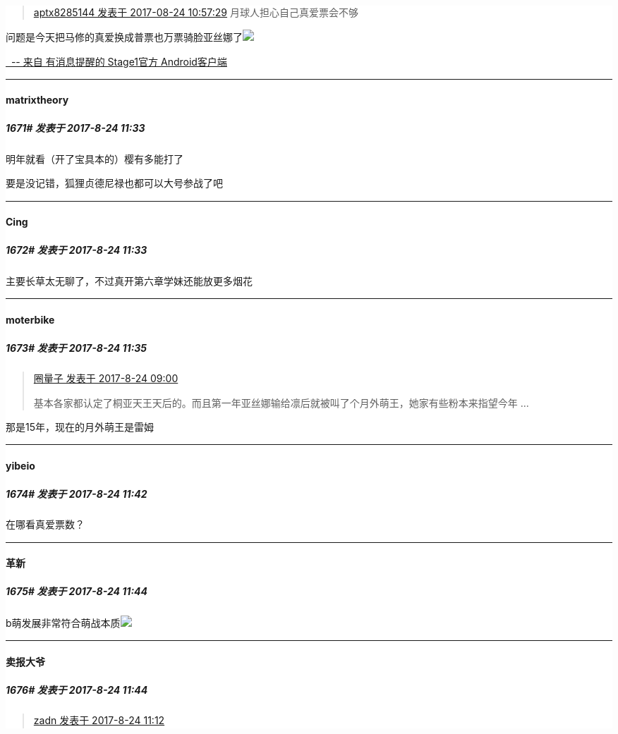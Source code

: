 <blockquote><a href="httphttps://bbs.saraba1st.com/2b/forum.php?mod=redirect&amp;goto=findpost&amp;pid=36986930&amp;ptid=1532681" target="_blank">aptx8285144 发表于 2017-08-24 10:57:29</a>
月球人担心自己真爱票会不够</blockquote>问题是今天把马修的真爱换成普票也万票骑脸亚丝娜了<img src="https://static.saraba1st.com/image/smiley/face2017/001.png" referrerpolicy="no-referrer">

[  -- 来自 有消息提醒的 Stage1官方 Android客户端](https://bbs.saraba1st.com/2b/thread-1497379-1-1.html)

*****

####  matrixtheory  
##### 1671#       发表于 2017-8-24 11:33

明年就看（开了宝具本的）樱有多能打了

要是没记错，狐狸贞德尼禄也都可以大号参战了吧

*****

####  Cing  
##### 1672#       发表于 2017-8-24 11:33

主要长草太无聊了，不过真开第六章学妹还能放更多烟花

*****

####  moterbike  
##### 1673#       发表于 2017-8-24 11:35

<blockquote><a href="httphttps://bbs.saraba1st.com/2b/forum.php?mod=redirect&amp;goto=findpost&amp;pid=36985526&amp;ptid=1532681" target="_blank">圈量子 发表于 2017-8-24 09:00</a>

基本各家都认定了桐亚天王天后的。而且第一年亚丝娜输给凛后就被叫了个月外萌王，她家有些粉本来指望今年 ...</blockquote>
那是15年，现在的月外萌王是雷姆

*****

####  yibeio  
##### 1674#       发表于 2017-8-24 11:42

在哪看真爱票数？

*****

####  革新  
##### 1675#       发表于 2017-8-24 11:44

b萌发展非常符合萌战本质<img src="https://static.saraba1st.com/image/smiley/face2017/037.png" referrerpolicy="no-referrer">

*****

####  卖报大爷  
##### 1676#       发表于 2017-8-24 11:44

<blockquote><a href="httphttps://bbs.saraba1st.com/2b/forum.php?mod=redirect&amp;goto=findpost&amp;pid=36987110&amp;ptid=1532681" target="_blank">zadn 发表于 2017-8-24 11:12</a>
